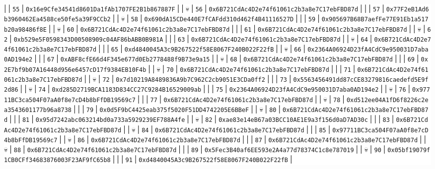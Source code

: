 |  | `55` | `0x16e9Cfe34541d8601Da1fAb1707FE2B1b867887F` |
| 💀 | `56` | `0x6B721CdAc4D2e74f61061c2b3a8e7C17ebFBD87d` |
|  | `57` | `0x77F2eB1Ad6b3960462Ea4588ce50fe5a39F9CCb2` |
| 💀 | `58` | `0x690dA15CDe440E7fCAFdd310d462f4B41116527D` |
|  | `59` | `0x905697B68B7aefFe77E91Eb1a517b20a98486f8E` |
| 💀 | `60` | `0x6B721CdAc4D2e74f61061c2b3a8e7C17ebFBD87d` |
|  | `61` | `0x6B721CdAc4D2e74f61061c2b3a8e7C17ebFBD87d` |
| 💀 | `62` | `0xb529e5F0598343D00508909c04AF86bABB0B981A` |
|  | `63` | `0x6B721CdAc4D2e74f61061c2b3a8e7C17ebFBD87d` |
| 💀 | `64` | `0x6B721CdAc4D2e74f61061c2b3a8e7C17ebFBD87d` |
|  | `65` | `0xd4840045A3c9B267522f58E8067F240B022F22fB` |
| 💀 | `66` | `0x2364A06924D23fA4CdC9e950031D7aba0AD194e2` |
|  | `67` | `0xABF8cfE66d4F345e677d0Eb2778488f9B73e9a15` |
| 💀 | `68` | `0x6B721CdAc4D2e74f61061c2b3a8e7C17ebFBD87d` |
|  | `69` | `0x2E7bf9b07A16448d956e6457cD17f9384EB10F4b` |
| 💀 | `70` | `0x6B721CdAc4D2e74f61061c2b3a8e7C17ebFBD87d` |
|  | `71` | `0x6B721CdAc4D2e74f61061c2b3a8e7C17ebFBD87d` |
| 💀 | `72` | `0x7d10219A8489836A9b7C962C2cb9051E3CDa0ff2` |
|  | `73` | `0x5563456491dd87cCE83279816caedefd5E9f2d86` |
| 💀 | `74` | `0xd285D2719BCA1183D834CC27C9284B16529009ab` |
|  | `75` | `0x2364A06924D23fA4CdC9e950031D7aba0AD194e2` |
| 💀 | `76` | `0x97711BC3ca504F07aA0f8e7cD4b8bFfDB19569c7` |
|  | `77` | `0x6B721CdAc4D2e74f61061c2b3a8e7C17ebFBD87d` |
| 💀 | `78` | `0xd512ee04A1fD6f8226c2ea3543601177b96a8738` |
|  | `79` | `0x0d5F9bC4425eab375f5020F51DD4742205E6BBeF` |
| 💀 | `80` | `0x6B721CdAc4D2e74f61061c2b3a8e7C17ebFBD87d` |
|  | `81` | `0x95d7242abc063214bd0a733a5929239EF788A4fe` |
| 💀 | `82` | `0xae83e14eB67a03BCC10AE1E9a3f156d0aD7AD30c` |
|  | `83` | `0x6B721CdAc4D2e74f61061c2b3a8e7C17ebFBD87d` |
| 💀 | `84` | `0x6B721CdAc4D2e74f61061c2b3a8e7C17ebFBD87d` |
|  | `85` | `0x97711BC3ca504F07aA0f8e7cD4b8bFfDB19569c7` |
| 💀 | `86` | `0x6B721CdAc4D2e74f61061c2b3a8e7C17ebFBD87d` |
|  | `87` | `0x6B721CdAc4D2e74f61061c2b3a8e7C17ebFBD87d` |
| 💀 | `88` | `0x6B721CdAc4D2e74f61061c2b3a8e7C17ebFBD87d` |
|  | `89` | `0x5Fec3B40af6EE593e2A4a77d78374C1c8e787019` |
| 💀 | `90` | `0x05bf19079f1CB0CFf34683876003F23AF9fC65b8` |
|  | `91` | `0xd4840045A3c9B267522f58E8067F240B022F22fB` |
